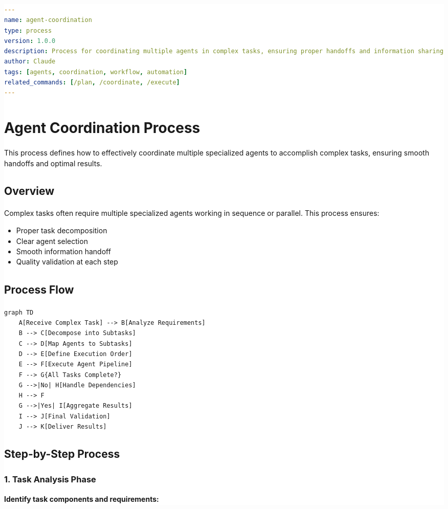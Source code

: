 ```yaml
---
name: agent-coordination
type: process
version: 1.0.0
description: Process for coordinating multiple agents in complex tasks, ensuring proper handoffs and information sharing
author: Claude
tags: [agents, coordination, workflow, automation]
related_commands: [/plan, /coordinate, /execute]
---
```


# Agent Coordination Process

This process defines how to effectively coordinate multiple specialized agents to accomplish complex tasks, ensuring smooth handoffs and optimal results.

## Overview

Complex tasks often require multiple specialized agents working in sequence or parallel. This process ensures:
- Proper task decomposition
- Clear agent selection
- Smooth information handoff
- Quality validation at each step

## Process Flow

```mermaid
graph TD
    A[Receive Complex Task] --> B[Analyze Requirements]
    B --> C[Decompose into Subtasks]
    C --> D[Map Agents to Subtasks]
    D --> E[Define Execution Order]
    E --> F[Execute Agent Pipeline]
    F --> G{All Tasks Complete?}
    G -->|No| H[Handle Dependencies]
    H --> F
    G -->|Yes| I[Aggregate Results]
    I --> J[Final Validation]
    J --> K[Deliver Results]
```

## Step-by-Step Process

### 1. Task Analysis Phase

**Identify task components and requirements:**

